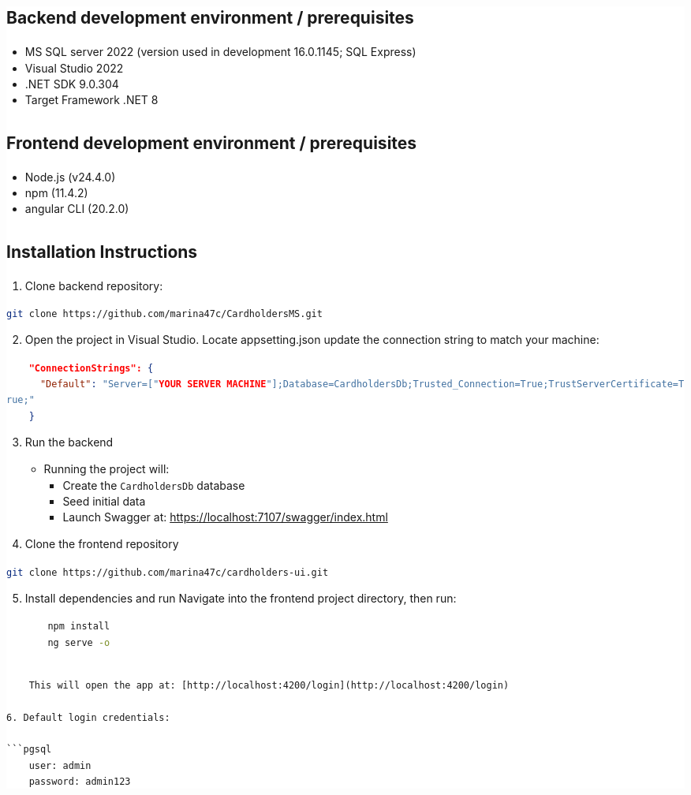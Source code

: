 
## Backend development environment / prerequisites

- MS SQL server 2022 (version used in development 16.0.1145; SQL Express)
- Visual Studio 2022
- .NET SDK 9.0.304
- Target Framework .NET 8

## Frontend development environment / prerequisites

- Node.js (v24.4.0)
- npm (11.4.2)
- angular CLI (20.2.0)

## Installation Instructions

1. Clone backend repository:
```bash
git clone https://github.com/marina47c/CardholdersMS.git
```

2. Open the project in Visual Studio. 
	Locate appsetting.json update the connection string to match your machine:

```json
	"ConnectionStrings": {
	  "Default": "Server=["YOUR SERVER MACHINE"];Database=CardholdersDb;Trusted_Connection=True;TrustServerCertificate=True;"
	}
```

 3. Run the backend
	- Running the project will:
	    - Create the `CardholdersDb` database
	    - Seed initial data
	    - Launch Swagger at: [https://localhost:7107/swagger/index.html](https://localhost:7107/swagger/index.html)
	 
4. Clone the frontend repository
```bash
git clone https://github.com/marina47c/cardholders-ui.git
```

5.  Install dependencies and run
	Navigate into the frontend project directory, then run:
	
	```bash
		npm install
		ng serve -o
```
	
	This will open the app at: [http://localhost:4200/login](http://localhost:4200/login)

6. Default login credentials:

```pgsql
	user: admin
	password: admin123
```
	